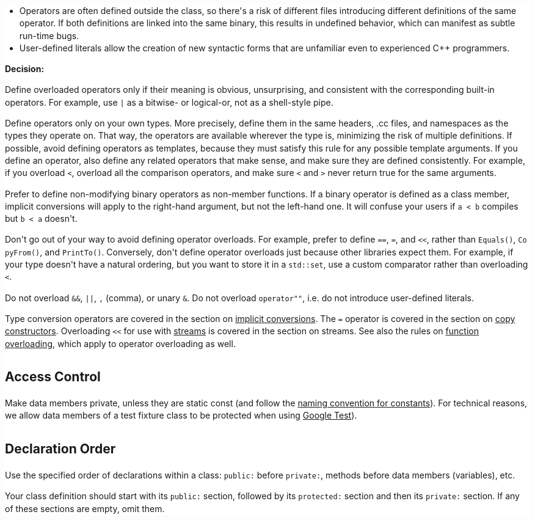 - Operators are often defined outside the class, so there's a risk of different files introducing different definitions of the same operator. If both definitions are linked into the same binary, this results in undefined behavior, which can manifest as subtle run-time bugs.
- User-defined literals allow the creation of new syntactic forms that are unfamiliar even to experienced C++ programmers.

**Decision:**

Define overloaded operators only if their meaning is obvious, unsurprising, and consistent with the corresponding built-in operators. For example, use `|` as a bitwise- or logical-or, not as a shell-style pipe.

Define operators only on your own types. More precisely, define them in the same headers, .cc files, and namespaces as the types they operate on. That way, the operators are available wherever the type is, minimizing the risk of multiple definitions. If possible, avoid defining operators as templates, because they must satisfy this rule for any possible template arguments. If you define an operator, also define any related operators that make sense, and make sure they are defined consistently. For example, if you overload `<`, overload all the comparison operators, and make sure `<` and `>` never return true for the same arguments.

Prefer to define non-modifying binary operators as non-member functions. If a binary operator is defined as a class member, implicit conversions will apply to the right-hand argument, but not the left-hand one. It will confuse your users if `a < b` compiles but `b < a` doesn't.

Don't go out of your way to avoid defining operator overloads. For example, prefer to define `==`, `=`, and `<<`, rather than `Equals()`, `CopyFrom()`, and `PrintTo()`. Conversely, don't define operator overloads just because other libraries expect them. For example, if your type doesn't have a natural ordering, but you want to store it in a `std::set`, use a custom comparator rather than overloading `<`.

Do not overload `&&`, `||`, `,` (comma), or unary `&`. Do not overload `operator""`, i.e. do not introduce user-defined literals.

Type conversion operators are covered in the section on [implicit conversions](#implicit-conversions). The `=` operator is covered in the section on [copy constructors](#copy-constructors). Overloading `<<` for use with [streams](#streams) is covered in the section on streams. See also the rules on [function overloading](#function-overloading), which apply to operator overloading as well.



Access Control
--------------

Make data members private, unless they are static const (and follow the [naming convention for constants](#constant-names)). For technical reasons, we allow data members of a test fixture class to be protected when using [Google Test](http://code.google.com/p/googletest/)).



Declaration Order
-----------------

Use the specified order of declarations within a class: `public:` before `private:`, methods before data members (variables), etc.

Your class definition should start with its `public:` section, followed by its `protected:` section and then its `private:` section. If any of these sections are empty, omit them.
